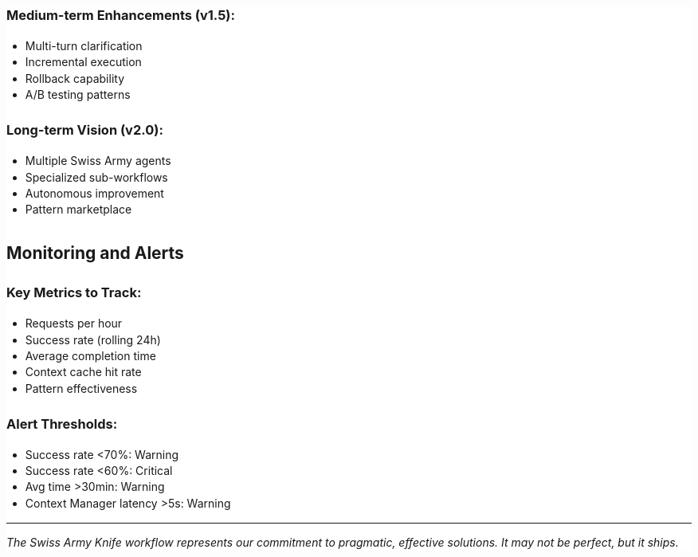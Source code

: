 ### Medium-term Enhancements (v1.5):
- Multi-turn clarification
- Incremental execution
- Rollback capability
- A/B testing patterns

### Long-term Vision (v2.0):
- Multiple Swiss Army agents
- Specialized sub-workflows
- Autonomous improvement
- Pattern marketplace

## Monitoring and Alerts

### Key Metrics to Track:
- Requests per hour
- Success rate (rolling 24h)
- Average completion time
- Context cache hit rate
- Pattern effectiveness

### Alert Thresholds:
- Success rate <70%: Warning
- Success rate <60%: Critical
- Avg time >30min: Warning
- Context Manager latency >5s: Warning

---

*The Swiss Army Knife workflow represents our commitment to pragmatic, effective solutions. It may not be perfect, but it ships.*
